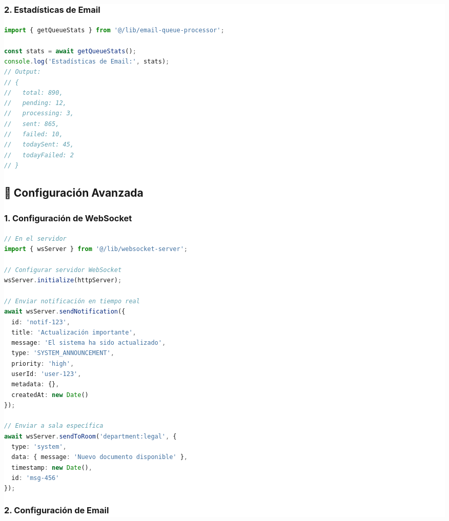 ### 2. **Estadísticas de Email**

```typescript
import { getQueueStats } from '@/lib/email-queue-processor';

const stats = await getQueueStats();
console.log('Estadísticas de Email:', stats);
// Output:
// {
//   total: 890,
//   pending: 12,
//   processing: 3,
//   sent: 865,
//   failed: 10,
//   todaySent: 45,
//   todayFailed: 2
// }
```

## 🔧 Configuración Avanzada

### 1. **Configuración de WebSocket**

```typescript
// En el servidor
import { wsServer } from '@/lib/websocket-server';

// Configurar servidor WebSocket
wsServer.initialize(httpServer);

// Enviar notificación en tiempo real
await wsServer.sendNotification({
  id: 'notif-123',
  title: 'Actualización importante',
  message: 'El sistema ha sido actualizado',
  type: 'SYSTEM_ANNOUNCEMENT',
  priority: 'high',
  userId: 'user-123',
  metadata: {},
  createdAt: new Date()
});

// Enviar a sala específica
await wsServer.sendToRoom('department:legal', {
  type: 'system',
  data: { message: 'Nuevo documento disponible' },
  timestamp: new Date(),
  id: 'msg-456'
});
```

### 2. **Configuración de Email**
